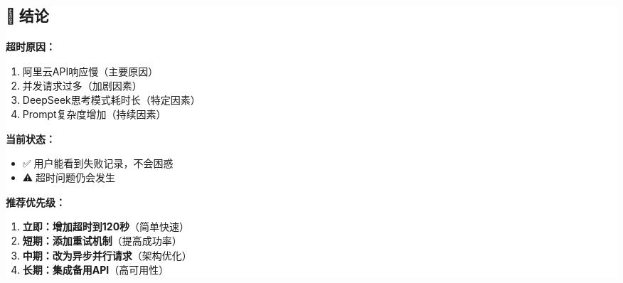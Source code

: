 
## 🎯 结论

**超时原因：**
1. 阿里云API响应慢（主要原因）
2. 并发请求过多（加剧因素）
3. DeepSeek思考模式耗时长（特定因素）
4. Prompt复杂度增加（持续因素）

**当前状态：**
- ✅ 用户能看到失败记录，不会困惑
- ⚠️ 超时问题仍会发生

**推荐优先级：**
1. **立即：增加超时到120秒**（简单快速）
2. **短期：添加重试机制**（提高成功率）
3. **中期：改为异步并行请求**（架构优化）
4. **长期：集成备用API**（高可用性）

